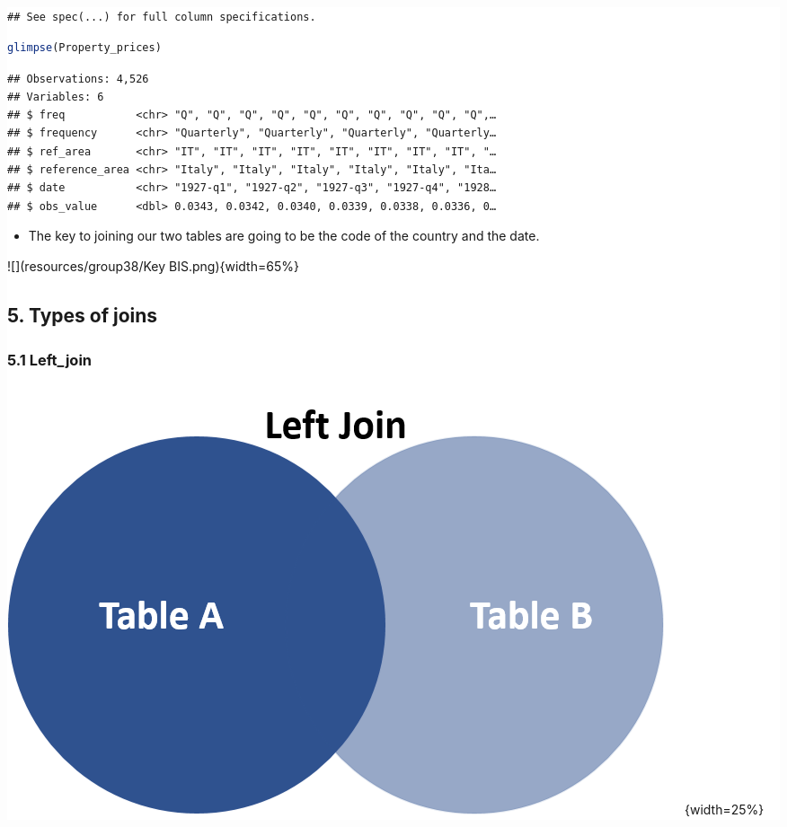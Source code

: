 ```
## See spec(...) for full column specifications.
```

```r
glimpse(Property_prices)
```

```
## Observations: 4,526
## Variables: 6
## $ freq           <chr> "Q", "Q", "Q", "Q", "Q", "Q", "Q", "Q", "Q", "Q",…
## $ frequency      <chr> "Quarterly", "Quarterly", "Quarterly", "Quarterly…
## $ ref_area       <chr> "IT", "IT", "IT", "IT", "IT", "IT", "IT", "IT", "…
## $ reference_area <chr> "Italy", "Italy", "Italy", "Italy", "Italy", "Ita…
## $ date           <chr> "1927-q1", "1927-q2", "1927-q3", "1927-q4", "1928…
## $ obs_value      <dbl> 0.0343, 0.0342, 0.0340, 0.0339, 0.0338, 0.0336, 0…
```


  * The key to joining our two tables are going to be the code of the country and the date.
  
![](resources/group38/Key BIS.png){width=65%}  



## 5. Types of joins

### 5.1 Left_join

![](resources/group38/left_join.png){width=25%}
